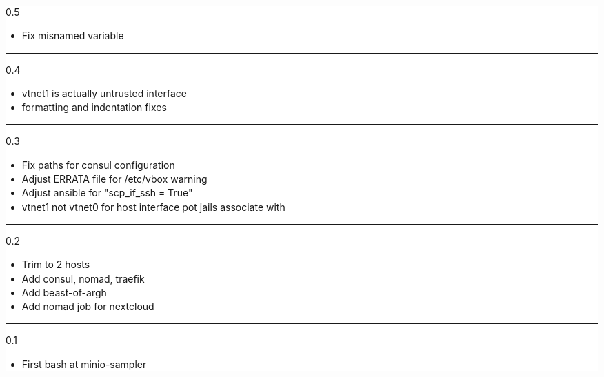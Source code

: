 
0.5

* Fix misnamed variable

---

0.4

* vtnet1 is actually untrusted interface
* formatting and indentation fixes

---

0.3

* Fix paths for consul configuration
* Adjust ERRATA file for /etc/vbox warning
* Adjust ansible for "scp_if_ssh = True"
* vtnet1 not vtnet0 for host interface pot jails associate with

---

0.2

* Trim to 2 hosts
* Add consul, nomad, traefik
* Add beast-of-argh
* Add nomad job for nextcloud

---

0.1

* First bash at minio-sampler
